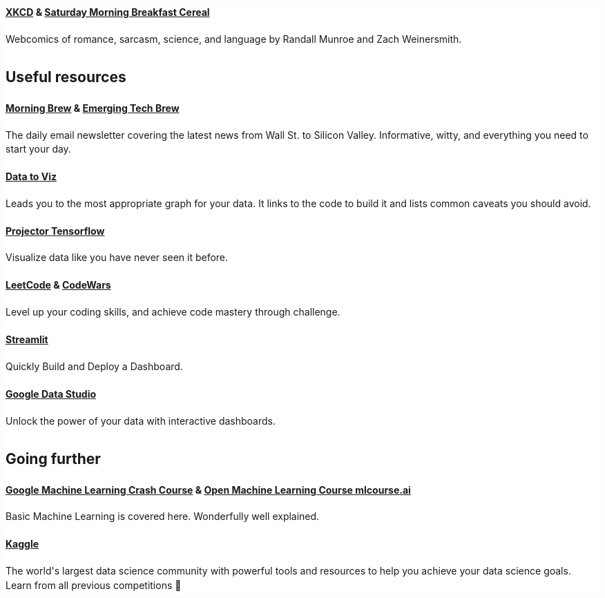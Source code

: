 #### [XKCD](https://xkcd.com/) & [Saturday Morning Breakfast Cereal](https://www.smbc-comics.com/)
Webcomics of romance, sarcasm, science, and language by Randall Munroe and Zach Weinersmith.

## Useful resources

#### [Morning Brew](https://www.morningbrew.com/daily/r/?kid=450c54be) & [Emerging Tech Brew](https://www.morningbrew.com/emerging-tech/r/?kid=450c54be)
The daily email newsletter covering the latest news from Wall St. to Silicon Valley. Informative, witty, and everything you need to start your day.

#### [Data to Viz](https://www.data-to-viz.com/)
Leads you to the most appropriate graph for your data. It links to the code to build it and lists common caveats you should avoid.

#### [Projector Tensorflow](https://projector.tensorflow.org/)
Visualize data like you have never seen it before.

#### [LeetCode](https://leetcode.com/problemset/all/) & [CodeWars](https://www.codewars.com/users/sign_in)
Level up your coding skills, and achieve code mastery through challenge.

#### [Streamlit](https://www.streamlit.io/)
Quickly Build and Deploy a Dashboard.

#### [Google Data Studio](https://datastudio.google.com/u/0/navigation/reporting)
Unlock the power of your data with interactive dashboards.

## Going further

#### [Google Machine Learning Crash Course](https://developers.google.com/machine-learning/crash-course/ml-intro) & [Open Machine Learning Course mlcourse.ai](https://mlcourse.ai/)
Basic Machine Learning is covered here. Wonderfully well explained.

#### [Kaggle](https://www.kaggle.com/)
The world's largest data science community with powerful tools and resources to help you achieve your data science goals. Learn from all previous competitions 🙏
